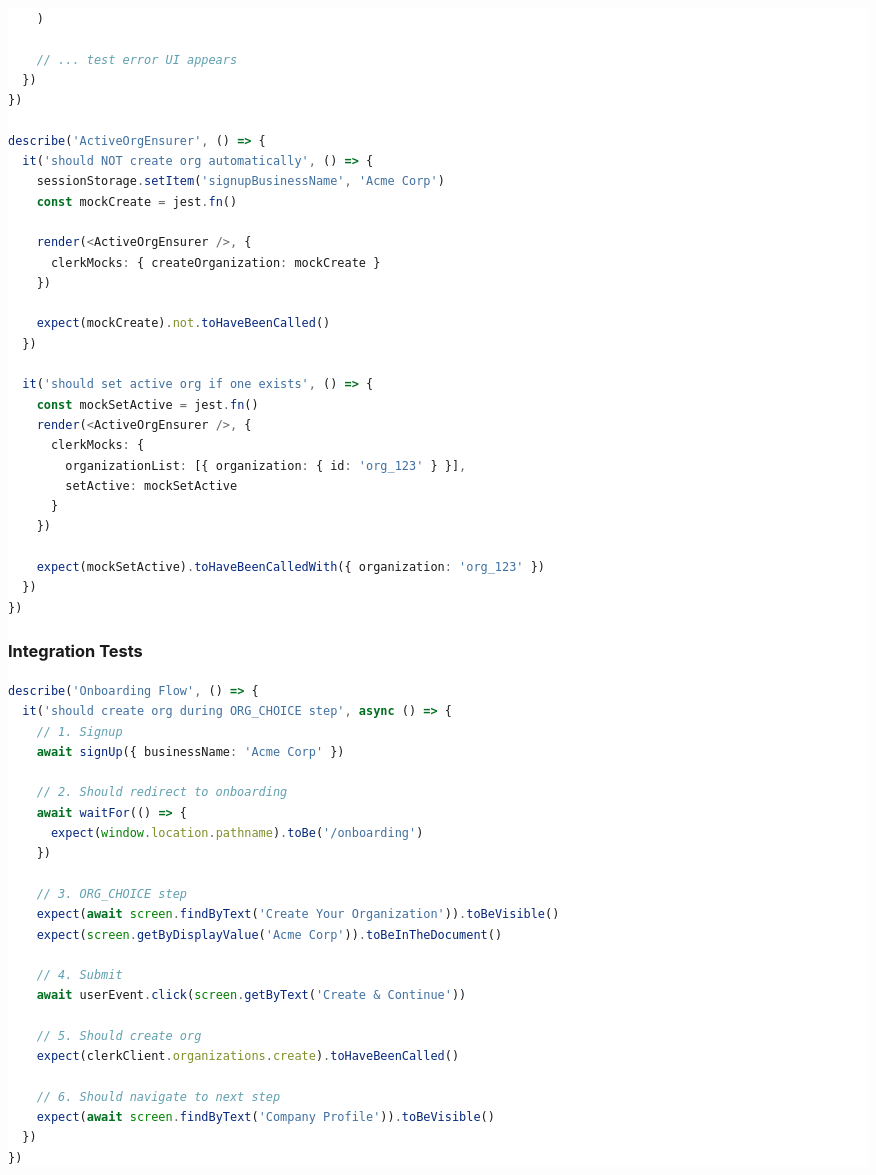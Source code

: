 ```typescript
    )
    
    // ... test error UI appears
  })
})

describe('ActiveOrgEnsurer', () => {
  it('should NOT create org automatically', () => {
    sessionStorage.setItem('signupBusinessName', 'Acme Corp')
    const mockCreate = jest.fn()
    
    render(<ActiveOrgEnsurer />, {
      clerkMocks: { createOrganization: mockCreate }
    })
    
    expect(mockCreate).not.toHaveBeenCalled()
  })

  it('should set active org if one exists', () => {
    const mockSetActive = jest.fn()
    render(<ActiveOrgEnsurer />, {
      clerkMocks: {
        organizationList: [{ organization: { id: 'org_123' } }],
        setActive: mockSetActive
      }
    })
    
    expect(mockSetActive).toHaveBeenCalledWith({ organization: 'org_123' })
  })
})
```

### Integration Tests

```typescript
describe('Onboarding Flow', () => {
  it('should create org during ORG_CHOICE step', async () => {
    // 1. Signup
    await signUp({ businessName: 'Acme Corp' })
    
    // 2. Should redirect to onboarding
    await waitFor(() => {
      expect(window.location.pathname).toBe('/onboarding')
    })
    
    // 3. ORG_CHOICE step
    expect(await screen.findByText('Create Your Organization')).toBeVisible()
    expect(screen.getByDisplayValue('Acme Corp')).toBeInTheDocument()
    
    // 4. Submit
    await userEvent.click(screen.getByText('Create & Continue'))
    
    // 5. Should create org
    expect(clerkClient.organizations.create).toHaveBeenCalled()
    
    // 6. Should navigate to next step
    expect(await screen.findByText('Company Profile')).toBeVisible()
  })
})
```
